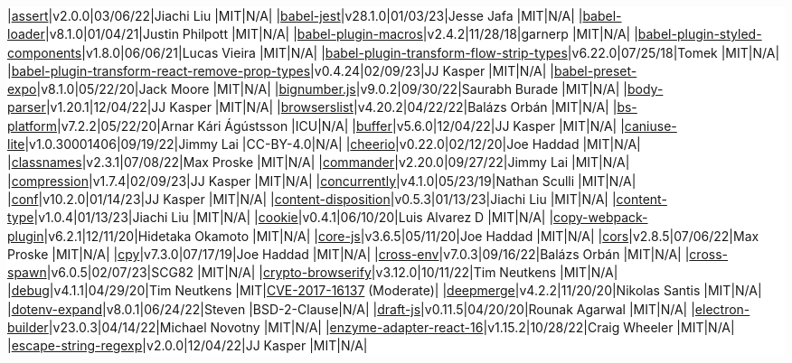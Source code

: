 |[assert](https://www.npmjs.com/assert)|v2.0.0|03/06/22|Jiachi Liu |MIT|N/A|
|[babel-jest](https://www.npmjs.com/babel-jest)|v28.1.0|01/03/23|Jesse Jafa |MIT|N/A|
|[babel-loader](https://www.npmjs.com/babel-loader)|v8.1.0|01/04/21|Justin Philpott |MIT|N/A|
|[babel-plugin-macros](https://www.npmjs.com/babel-plugin-macros)|v2.4.2|11/28/18|garnerp |MIT|N/A|
|[babel-plugin-styled-components](https://www.npmjs.com/babel-plugin-styled-components)|v1.8.0|06/06/21|Lucas Vieira |MIT|N/A|
|[babel-plugin-transform-flow-strip-types](https://www.npmjs.com/babel-plugin-transform-flow-strip-types)|v6.22.0|07/25/18|Tomek |MIT|N/A|
|[babel-plugin-transform-react-remove-prop-types](https://www.npmjs.com/babel-plugin-transform-react-remove-prop-types)|v0.4.24|02/09/23|JJ Kasper |MIT|N/A|
|[babel-preset-expo](https://www.npmjs.com/babel-preset-expo)|v8.1.0|05/22/20|Jack Moore |MIT|N/A|
|[bignumber.js](https://www.npmjs.com/bignumber.js)|v9.0.2|09/30/22|Saurabh Burade |MIT|N/A|
|[body-parser](https://www.npmjs.com/body-parser)|v1.20.1|12/04/22|JJ Kasper |MIT|N/A|
|[browserslist](https://www.npmjs.com/browserslist)|v4.20.2|04/22/22|Balázs Orbán |MIT|N/A|
|[bs-platform](https://www.npmjs.com/bs-platform)|v7.2.2|05/22/20|Arnar Kári Ágústsson |ICU|N/A|
|[buffer](https://www.npmjs.com/buffer)|v5.6.0|12/04/22|JJ Kasper |MIT|N/A|
|[caniuse-lite](https://www.npmjs.com/caniuse-lite)|v1.0.30001406|09/19/22|Jimmy Lai |CC-BY-4.0|N/A|
|[cheerio](https://www.npmjs.com/cheerio)|v0.22.0|02/12/20|Joe Haddad |MIT|N/A|
|[classnames](https://www.npmjs.com/classnames)|v2.3.1|07/08/22|Max Proske |MIT|N/A|
|[commander](https://www.npmjs.com/commander)|v2.20.0|09/27/22|Jimmy Lai |MIT|N/A|
|[compression](https://www.npmjs.com/compression)|v1.7.4|02/09/23|JJ Kasper |MIT|N/A|
|[concurrently](https://www.npmjs.com/concurrently)|v4.1.0|05/23/19|Nathan Sculli |MIT|N/A|
|[conf](https://www.npmjs.com/conf)|v10.2.0|01/14/23|JJ Kasper |MIT|N/A|
|[content-disposition](https://www.npmjs.com/content-disposition)|v0.5.3|01/13/23|Jiachi Liu |MIT|N/A|
|[content-type](https://www.npmjs.com/content-type)|v1.0.4|01/13/23|Jiachi Liu |MIT|N/A|
|[cookie](https://www.npmjs.com/cookie)|v0.4.1|06/10/20|Luis Alvarez D |MIT|N/A|
|[copy-webpack-plugin](https://www.npmjs.com/copy-webpack-plugin)|v6.2.1|12/11/20|Hidetaka Okamoto |MIT|N/A|
|[core-js](https://www.npmjs.com/core-js)|v3.6.5|05/11/20|Joe Haddad |MIT|N/A|
|[cors](https://www.npmjs.com/cors)|v2.8.5|07/06/22|Max Proske |MIT|N/A|
|[cpy](https://www.npmjs.com/cpy)|v7.3.0|07/17/19|Joe Haddad |MIT|N/A|
|[cross-env](https://www.npmjs.com/cross-env)|v7.0.3|09/16/22|Balázs Orbán |MIT|N/A|
|[cross-spawn](https://www.npmjs.com/cross-spawn)|v6.0.5|02/07/23|SCG82 |MIT|N/A|
|[crypto-browserify](https://www.npmjs.com/crypto-browserify)|v3.12.0|10/11/22|Tim Neutkens |MIT|N/A|
|[debug](https://www.npmjs.com/debug)|v4.1.1|04/29/20|Tim Neutkens |MIT|[CVE-2017-16137](https://github.com/advisories/GHSA-gxpj-cx7g-858c) (Moderate)|
|[deepmerge](https://www.npmjs.com/deepmerge)|v4.2.2|11/20/20|Nikolas Santis |MIT|N/A|
|[dotenv-expand](https://www.npmjs.com/dotenv-expand)|v8.0.1|06/24/22|Steven |BSD-2-Clause|N/A|
|[draft-js](https://www.npmjs.com/draft-js)|v0.11.5|04/20/20|Rounak Agarwal |MIT|N/A|
|[electron-builder](https://www.npmjs.com/electron-builder)|v23.0.3|04/14/22|Michael Novotny |MIT|N/A|
|[enzyme-adapter-react-16](https://www.npmjs.com/enzyme-adapter-react-16)|v1.15.2|10/28/22|Craig Wheeler |MIT|N/A|
|[escape-string-regexp](https://www.npmjs.com/escape-string-regexp)|v2.0.0|12/04/22|JJ Kasper |MIT|N/A|